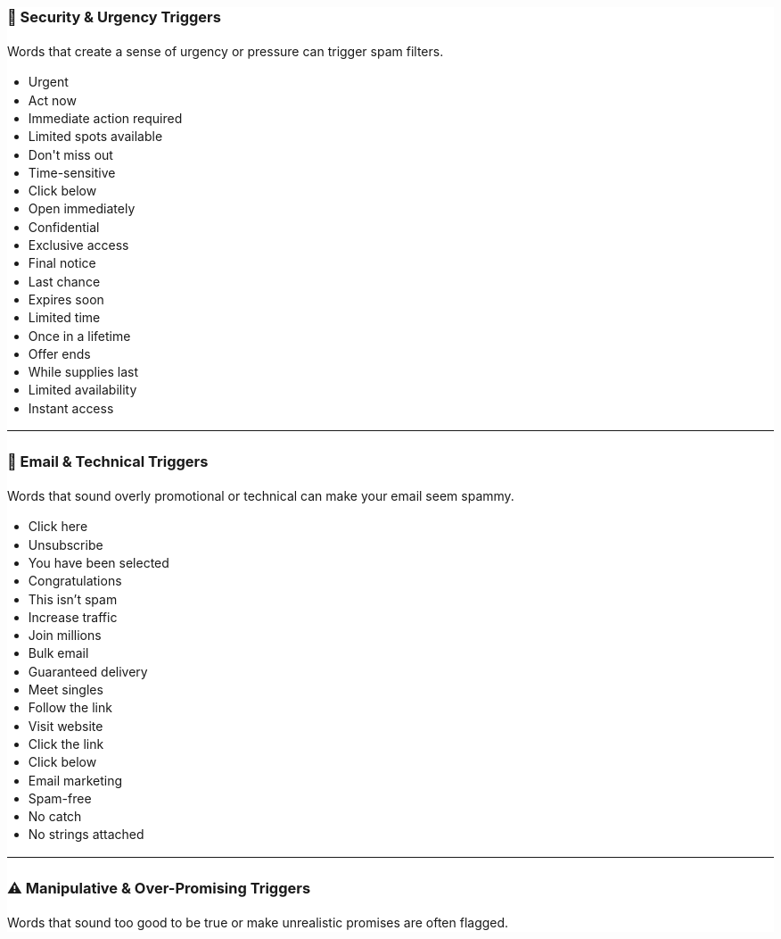 
### **🔐 Security & Urgency Triggers**  
Words that create a sense of urgency or pressure can trigger spam filters.  

- Urgent  
- Act now  
- Immediate action required  
- Limited spots available  
- Don't miss out  
- Time-sensitive  
- Click below  
- Open immediately  
- Confidential  
- Exclusive access  
- Final notice  
- Last chance  
- Expires soon  
- Limited time  
- Once in a lifetime  
- Offer ends  
- While supplies last  
- Limited availability  
- Instant access  

---

### **📧 Email & Technical Triggers**  
Words that sound overly promotional or technical can make your email seem spammy.  

- Click here  
- Unsubscribe  
- You have been selected  
- Congratulations  
- This isn’t spam  
- Increase traffic  
- Join millions  
- Bulk email  
- Guaranteed delivery  
- Meet singles  
- Follow the link  
- Visit website  
- Click the link  
- Click below  
- Email marketing  
- Spam-free  
- No catch  
- No strings attached  

---

### **⚠️ Manipulative & Over-Promising Triggers**  
Words that sound too good to be true or make unrealistic promises are often flagged.  
